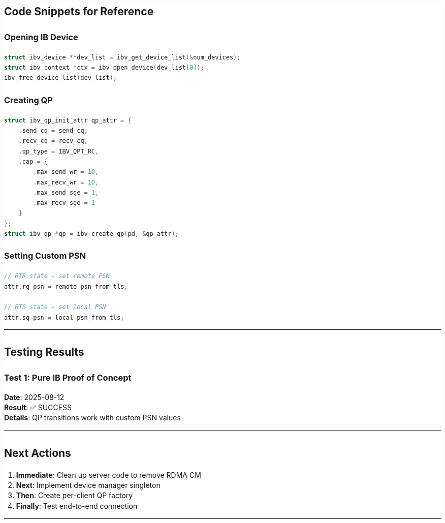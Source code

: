 
## Code Snippets for Reference

### Opening IB Device
```c
struct ibv_device **dev_list = ibv_get_device_list(&num_devices);
struct ibv_context *ctx = ibv_open_device(dev_list[0]);
ibv_free_device_list(dev_list);
```

### Creating QP
```c
struct ibv_qp_init_attr qp_attr = {
    .send_cq = send_cq,
    .recv_cq = recv_cq,
    .qp_type = IBV_QPT_RC,
    .cap = {
        .max_send_wr = 10,
        .max_recv_wr = 10,
        .max_send_sge = 1,
        .max_recv_sge = 1
    }
};
struct ibv_qp *qp = ibv_create_qp(pd, &qp_attr);
```

### Setting Custom PSN
```c
// RTR state - set remote PSN
attr.rq_psn = remote_psn_from_tls;

// RTS state - set local PSN  
attr.sq_psn = local_psn_from_tls;
```

---

## Testing Results

### Test 1: Pure IB Proof of Concept
**Date**: 2025-08-12  
**Result**: ✅ SUCCESS  
**Details**: QP transitions work with custom PSN values

---

## Next Actions

1. **Immediate**: Clean up server code to remove RDMA CM
2. **Next**: Implement device manager singleton
3. **Then**: Create per-client QP factory
4. **Finally**: Test end-to-end connection

---